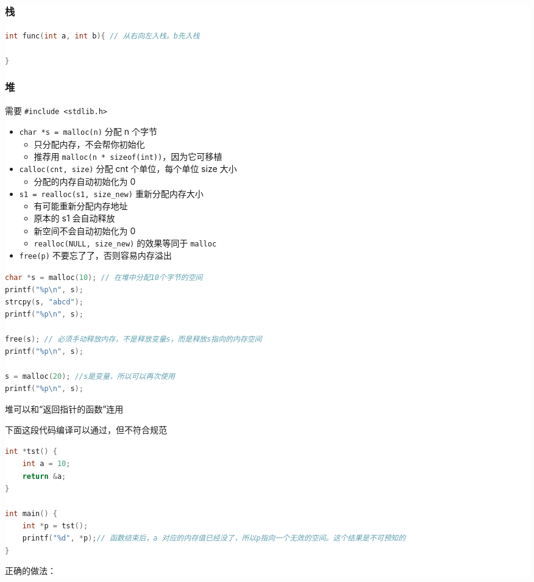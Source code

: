 
### 栈

```c
int func(int a, int b){ // 从右向左入栈。b先入栈

}
```


### 堆

需要 `#include <stdlib.h>`
- `char *s = malloc(n)` 分配 n 个字节
    - 只分配内存，不会帮你初始化
    - 推荐用 `malloc(n * sizeof(int))`，因为它可移植
- `calloc(cnt, size)` 分配 cnt 个单位，每个单位 size 大小
    - 分配的内存自动初始化为 0
- `s1 = realloc(s1, size_new)` 重新分配内存大小
    - 有可能重新分配内存地址
    - 原本的 s1 会自动释放
    - 新空间不会自动初始化为 0
    - `realloc(NULL, size_new)` 的效果等同于 `malloc`
- `free(p)` 不要忘了了，否则容易内存溢出

```c
char *s = malloc(10); // 在堆中分配10个字节的空间
printf("%p\n", s);
strcpy(s, "abcd");
printf("%p\n", s);

free(s); // 必须手动释放内存，不是释放变量s，而是释放s指向的内存空间
printf("%p\n", s);

s = malloc(20); //s是变量，所以可以再次使用
printf("%p\n", s);
```

堆可以和“返回指针的函数”连用


下面这段代码编译可以通过，但不符合规范
```c
int *tst() {
    int a = 10;
    return &a;
}

int main() {
    int *p = tst();
    printf("%d", *p);// 函数结束后，a 对应的内存值已经没了，所以p指向一个无效的空间。这个结果是不可预知的
}
```

正确的做法：

